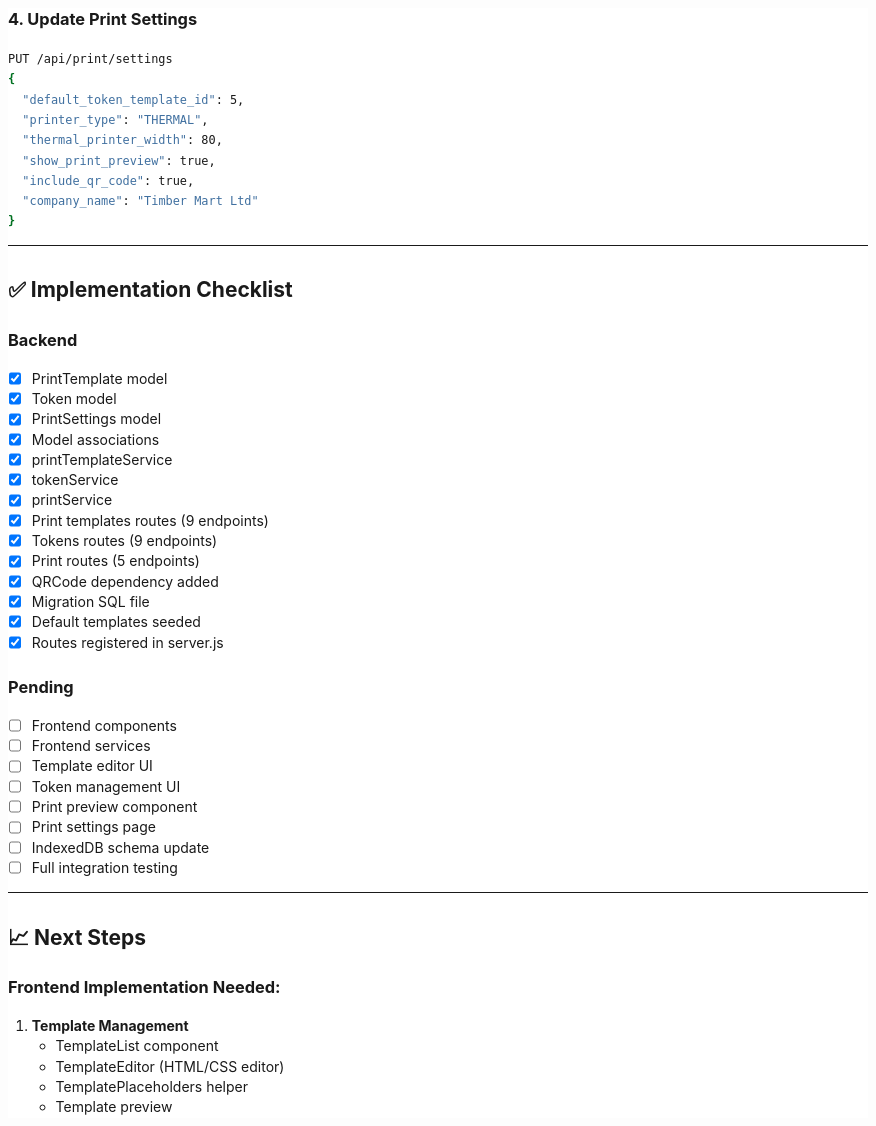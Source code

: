 ### 4. Update Print Settings
```bash
PUT /api/print/settings
{
  "default_token_template_id": 5,
  "printer_type": "THERMAL",
  "thermal_printer_width": 80,
  "show_print_preview": true,
  "include_qr_code": true,
  "company_name": "Timber Mart Ltd"
}
```

---

## ✅ Implementation Checklist

### Backend
- [x] PrintTemplate model
- [x] Token model
- [x] PrintSettings model
- [x] Model associations
- [x] printTemplateService
- [x] tokenService
- [x] printService
- [x] Print templates routes (9 endpoints)
- [x] Tokens routes (9 endpoints)
- [x] Print routes (5 endpoints)
- [x] QRCode dependency added
- [x] Migration SQL file
- [x] Default templates seeded
- [x] Routes registered in server.js

### Pending
- [ ] Frontend components
- [ ] Frontend services
- [ ] Template editor UI
- [ ] Token management UI
- [ ] Print preview component
- [ ] Print settings page
- [ ] IndexedDB schema update
- [ ] Full integration testing

---

## 📈 Next Steps

### Frontend Implementation Needed:
1. **Template Management**
   - TemplateList component
   - TemplateEditor (HTML/CSS editor)
   - TemplatePlaceholders helper
   - Template preview
